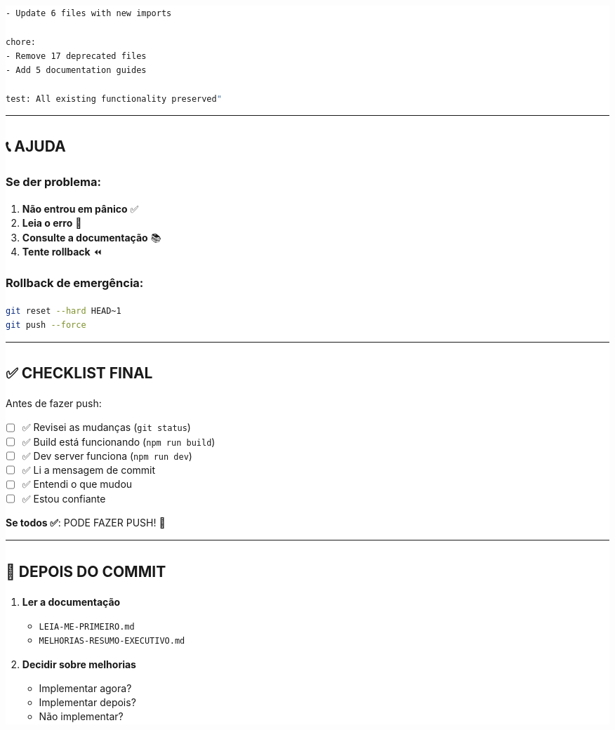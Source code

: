 ```bash
- Update 6 files with new imports

chore:
- Remove 17 deprecated files
- Add 5 documentation guides

test: All existing functionality preserved"
```

---

## 📞 AJUDA

### Se der problema:

1. **Não entrou em pânico** ✅
2. **Leia o erro** 📖
3. **Consulte a documentação** 📚
4. **Tente rollback** ⏪

### Rollback de emergência:
```bash
git reset --hard HEAD~1
git push --force
```

---

## ✅ CHECKLIST FINAL

Antes de fazer push:

- [ ] ✅ Revisei as mudanças (`git status`)
- [ ] ✅ Build está funcionando (`npm run build`)
- [ ] ✅ Dev server funciona (`npm run dev`)
- [ ] ✅ Li a mensagem de commit
- [ ] ✅ Entendi o que mudou
- [ ] ✅ Estou confiante

**Se todos ✅**: PODE FAZER PUSH! 🚀

---

## 🎉 DEPOIS DO COMMIT

1. **Ler a documentação**
   - `LEIA-ME-PRIMEIRO.md`
   - `MELHORIAS-RESUMO-EXECUTIVO.md`

2. **Decidir sobre melhorias**
   - Implementar agora?
   - Implementar depois?
   - Não implementar?
